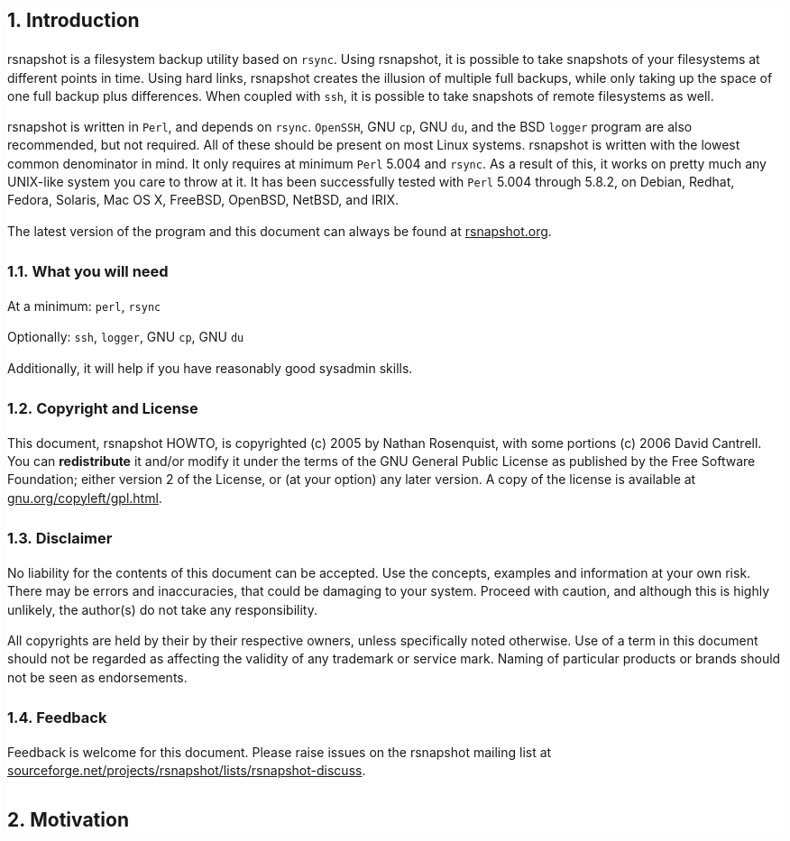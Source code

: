 




## 1. Introduction

rsnapshot is a filesystem backup utility based on `rsync`. Using rsnapshot, it is possible to take snapshots of your filesystems at different points in time. Using hard links, rsnapshot creates the illusion of multiple full backups, while only taking up the space of one full backup plus differences. When coupled with `ssh`, it is possible to take snapshots of remote filesystems as well.

rsnapshot is written in `Perl`, and depends on `rsync`. `OpenSSH`, GNU `cp`, GNU `du`, and the BSD `logger` program are also recommended, but not required. All of these should be present on most Linux systems. rsnapshot is written with the lowest common denominator in mind. It only requires at minimum `Perl` 5.004 and `rsync`. As a result of this, it works on pretty much any UNIX-like system you care to throw at it. It has been successfully tested with `Perl` 5.004 through 5.8.2, on Debian, Redhat, Fedora, Solaris, Mac OS X, FreeBSD, OpenBSD, NetBSD, and IRIX.

The latest version of the program and this document can always be found at [rsnapshot.org](https://www.rsnapshot.org).

### 1.1. What you will need

At a minimum: `perl`, `rsync`

Optionally: `ssh`, `logger`, GNU `cp`, GNU `du`

Additionally, it will help if you have reasonably good sysadmin skills.

### 1.2. Copyright and License

This document, rsnapshot HOWTO, is copyrighted (c) 2005 by Nathan Rosenquist, with some portions (c) 2006 David Cantrell. You can **redistribute** it and/or modify it under the terms of the GNU General Public License as published by the Free Software Foundation; either version 2 of the License, or (at your option) any later version. A copy of the license is available at [gnu.org/copyleft/gpl.html](https://www.gnu.org/copyleft/gpl.html).

### 1.3. Disclaimer

No liability for the contents of this document can be accepted. Use the concepts, examples and information at your own risk. There may be errors and inaccuracies, that could be damaging to your system. Proceed with caution, and although this is highly unlikely, the author(s) do not take any responsibility.

All copyrights are held by their by their respective owners, unless specifically noted otherwise. Use of a term in this document should not be regarded as affecting the validity of any trademark or service mark. Naming of particular products or brands should not be seen as endorsements.

### 1.4. Feedback

Feedback is welcome for this document. Please raise issues on the rsnapshot mailing list at [sourceforge.net/projects/rsnapshot/lists/rsnapshot-discuss](https://sourceforge.net/projects/rsnapshot/lists/rsnapshot-discuss).

## 2. Motivation
